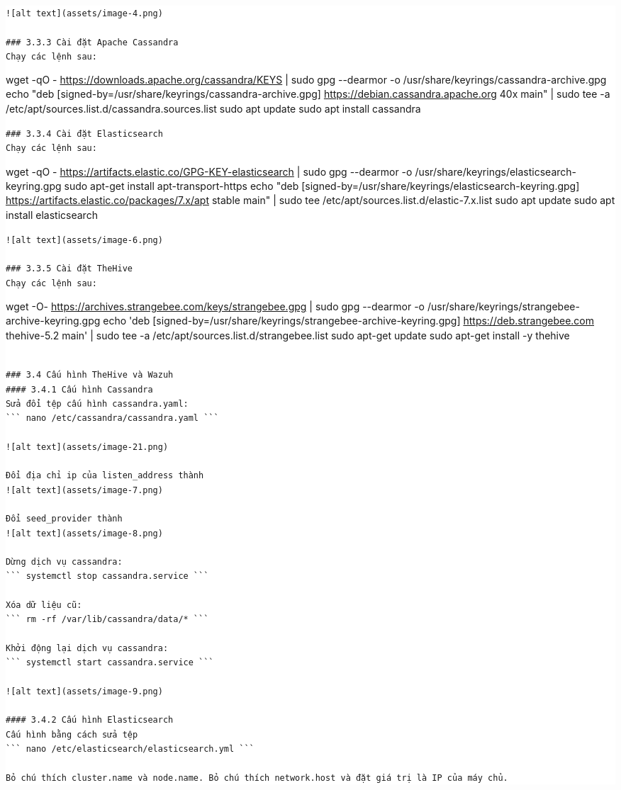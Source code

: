 ```
![alt text](assets/image-4.png)

### 3.3.3 Cài đặt Apache Cassandra
Chạy các lệnh sau:
```
wget -qO -  https://downloads.apache.org/cassandra/KEYS | sudo gpg --dearmor  -o /usr/share/keyrings/cassandra-archive.gpg
echo "deb [signed-by=/usr/share/keyrings/cassandra-archive.gpg] https://debian.cassandra.apache.org 40x main" |  sudo tee -a /etc/apt/sources.list.d/cassandra.sources.list
sudo apt update
sudo apt install cassandra
```
### 3.3.4 Cài đặt Elasticsearch
Chạy các lệnh sau:
```
wget -qO - https://artifacts.elastic.co/GPG-KEY-elasticsearch | sudo gpg --dearmor -o /usr/share/keyrings/elasticsearch-keyring.gpg
sudo apt-get install apt-transport-https
echo "deb [signed-by=/usr/share/keyrings/elasticsearch-keyring.gpg] https://artifacts.elastic.co/packages/7.x/apt stable main" | sudo tee /etc/apt/sources.list.d/elastic-7.x.list
sudo apt update
sudo apt install elasticsearch
```
![alt text](assets/image-6.png)

### 3.3.5 Cài đặt TheHive
Chạy các lệnh sau:
```
wget -O- https://archives.strangebee.com/keys/strangebee.gpg | sudo gpg --dearmor -o /usr/share/keyrings/strangebee-archive-keyring.gpg
echo 'deb [signed-by=/usr/share/keyrings/strangebee-archive-keyring.gpg] https://deb.strangebee.com thehive-5.2 main' | sudo tee -a /etc/apt/sources.list.d/strangebee.list
sudo apt-get update
sudo apt-get install -y thehive
```

### 3.4 Cấu hình TheHive và Wazuh
#### 3.4.1 Cấu hình Cassandra
Sửa đổi tệp cấu hình cassandra.yaml:
``` nano /etc/cassandra/cassandra.yaml ```

![alt text](assets/image-21.png)

Đổi địa chỉ ip của listen_address thành
![alt text](assets/image-7.png)

Đổi seed_provider thành
![alt text](assets/image-8.png)

Dừng dịch vụ cassandra:
``` systemctl stop cassandra.service ```

Xóa dữ liệu cũ:
``` rm -rf /var/lib/cassandra/data/* ```

Khởi động lại dịch vụ cassandra:
``` systemctl start cassandra.service ```

![alt text](assets/image-9.png)

#### 3.4.2 Cấu hình Elasticsearch
Cấu hình bằng cách sửa tệp 
``` nano /etc/elasticsearch/elasticsearch.yml ```

Bỏ chú thích cluster.name và node.name. Bỏ chú thích network.host và đặt giá trị là IP của máy chủ.
```